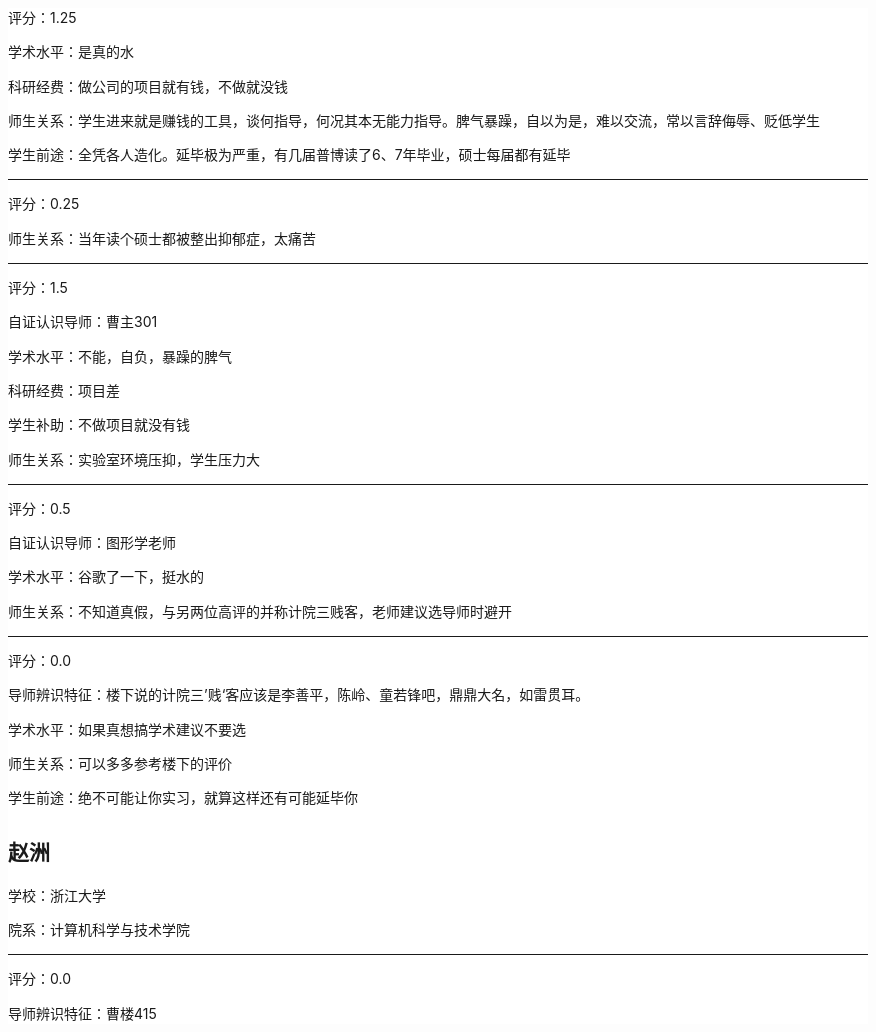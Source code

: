 评分：1.25

学术水平：是真的水

科研经费：做公司的项目就有钱，不做就没钱

师生关系：学生进来就是赚钱的工具，谈何指导，何况其本无能力指导。脾气暴躁，自以为是，难以交流，常以言辞侮辱、贬低学生

学生前途：全凭各人造化。延毕极为严重，有几届普博读了6、7年毕业，硕士每届都有延毕

* * *

评分：0.25

师生关系：当年读个硕士都被整出抑郁症，太痛苦

* * *

评分：1.5

自证认识导师：曹主301

学术水平：不能，自负，暴躁的脾气

科研经费：项目差

学生补助：不做项目就没有钱

师生关系：实验室环境压抑，学生压力大

* * *

评分：0.5

自证认识导师：图形学老师

学术水平：谷歌了一下，挺水的

师生关系：不知道真假，与另两位高评的并称计院三贱客，老师建议选导师时避开

* * *

评分：0.0

导师辨识特征：楼下说的计院三’贱‘客应该是李善平，陈岭、童若锋吧，鼎鼎大名，如雷贯耳。

学术水平：如果真想搞学术建议不要选

师生关系：可以多多参考楼下的评价

学生前途：绝不可能让你实习，就算这样还有可能延毕你

## 赵洲

学校：浙江大学

院系：计算机科学与技术学院

* * *

评分：0.0

导师辨识特征：曹楼415
